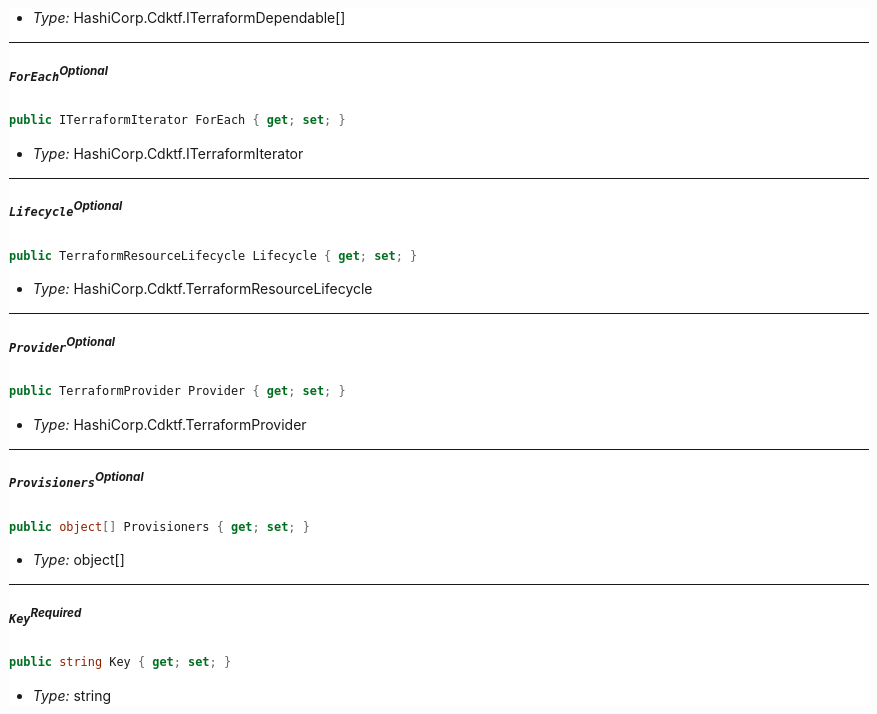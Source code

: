- *Type:* HashiCorp.Cdktf.ITerraformDependable[]

---

##### `ForEach`<sup>Optional</sup> <a name="ForEach" id="@cdktf/provider-tfe.sshKey.SshKeyConfig.property.forEach"></a>

```csharp
public ITerraformIterator ForEach { get; set; }
```

- *Type:* HashiCorp.Cdktf.ITerraformIterator

---

##### `Lifecycle`<sup>Optional</sup> <a name="Lifecycle" id="@cdktf/provider-tfe.sshKey.SshKeyConfig.property.lifecycle"></a>

```csharp
public TerraformResourceLifecycle Lifecycle { get; set; }
```

- *Type:* HashiCorp.Cdktf.TerraformResourceLifecycle

---

##### `Provider`<sup>Optional</sup> <a name="Provider" id="@cdktf/provider-tfe.sshKey.SshKeyConfig.property.provider"></a>

```csharp
public TerraformProvider Provider { get; set; }
```

- *Type:* HashiCorp.Cdktf.TerraformProvider

---

##### `Provisioners`<sup>Optional</sup> <a name="Provisioners" id="@cdktf/provider-tfe.sshKey.SshKeyConfig.property.provisioners"></a>

```csharp
public object[] Provisioners { get; set; }
```

- *Type:* object[]

---

##### `Key`<sup>Required</sup> <a name="Key" id="@cdktf/provider-tfe.sshKey.SshKeyConfig.property.key"></a>

```csharp
public string Key { get; set; }
```

- *Type:* string
